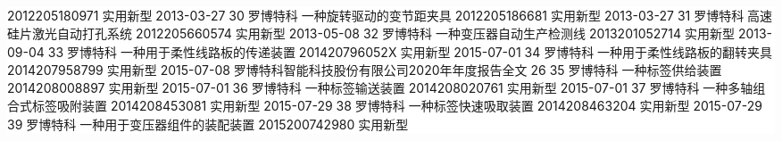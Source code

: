 2012205180971
实用新型
2013-03-27
30
罗博特科
一种旋转驱动的变节距夹具
2012205186681
实用新型
2013-03-27
31
罗博特科
高速硅片激光自动打孔系统
2012205660574
实用新型
2013-05-08
32
罗博特科
一种变压器自动生产检测线
2013201052714
实用新型
2013-09-04
33
罗博特科
一种用于柔性线路板的传递装置
201420796052X
实用新型
2015-07-01
34
罗博特科
一种用于柔性线路板的翻转夹具
2014207958799
实用新型
2015-07-08
罗博特科智能科技股份有限公司2020年年度报告全文
26
35
罗博特科
一种标签供给装置
2014208008897
实用新型
2015-07-01
36
罗博特科
一种标签输送装置
2014208020761
实用新型
2015-07-01
37
罗博特科
一种多轴组合式标签吸附装置
2014208453081
实用新型
2015-07-29
38
罗博特科
一种标签快速吸取装置
2014208463204
实用新型
2015-07-29
39
罗博特科
一种用于变压器组件的装配装置
2015200742980
实用新型